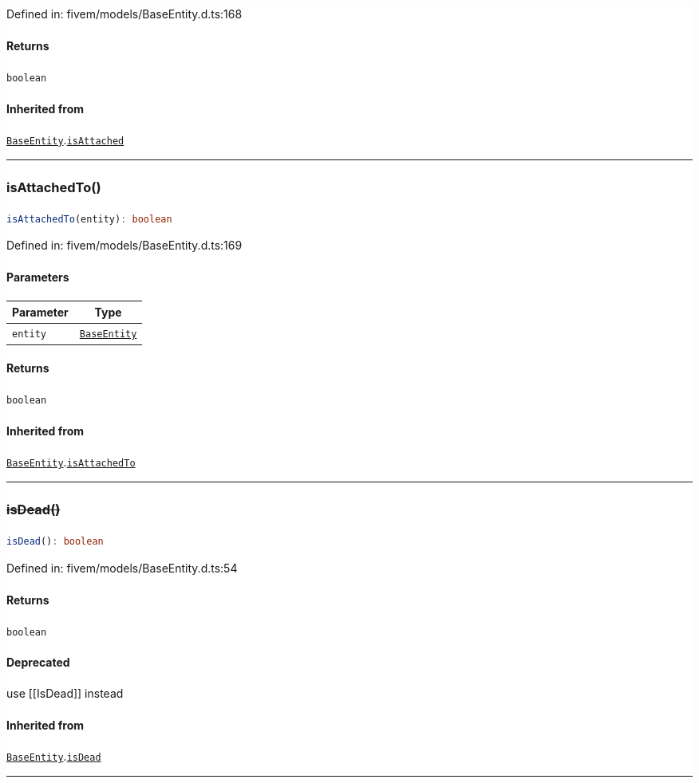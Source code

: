 Defined in: fivem/models/BaseEntity.d.ts:168

#### Returns

`boolean`

#### Inherited from

[`BaseEntity`](BaseEntity.md).[`isAttached`](BaseEntity.md#isattached)

***

### isAttachedTo()

```ts
isAttachedTo(entity): boolean
```

Defined in: fivem/models/BaseEntity.d.ts:169

#### Parameters

| Parameter | Type |
| ------ | ------ |
| `entity` | [`BaseEntity`](BaseEntity.md) |

#### Returns

`boolean`

#### Inherited from

[`BaseEntity`](BaseEntity.md).[`isAttachedTo`](BaseEntity.md#isattachedto)

***

### ~~isDead()~~

```ts
isDead(): boolean
```

Defined in: fivem/models/BaseEntity.d.ts:54

#### Returns

`boolean`

#### Deprecated

use [[IsDead]] instead

#### Inherited from

[`BaseEntity`](BaseEntity.md).[`isDead`](BaseEntity.md#isdead-3)

***
